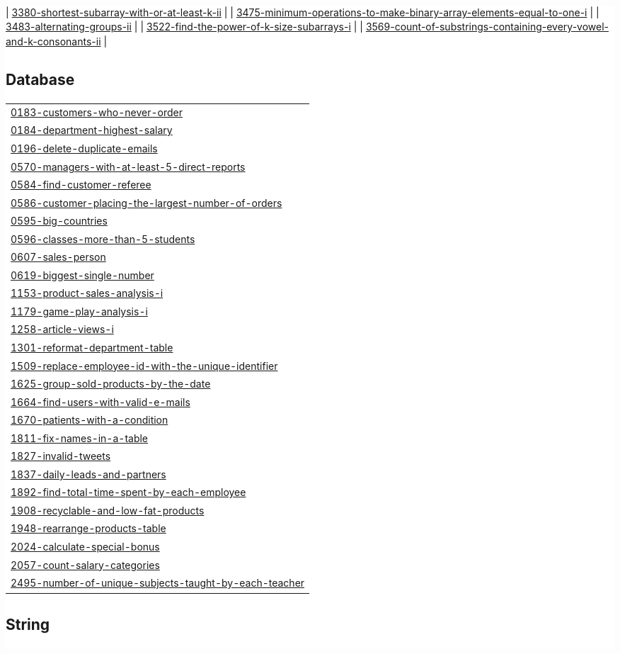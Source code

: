 | [3380-shortest-subarray-with-or-at-least-k-ii](https://github.com/JanBanasik/Leetcode/tree/master/3380-shortest-subarray-with-or-at-least-k-ii) |
| [3475-minimum-operations-to-make-binary-array-elements-equal-to-one-i](https://github.com/JanBanasik/Leetcode/tree/master/3475-minimum-operations-to-make-binary-array-elements-equal-to-one-i) |
| [3483-alternating-groups-ii](https://github.com/JanBanasik/Leetcode/tree/master/3483-alternating-groups-ii) |
| [3522-find-the-power-of-k-size-subarrays-i](https://github.com/JanBanasik/Leetcode/tree/master/3522-find-the-power-of-k-size-subarrays-i) |
| [3569-count-of-substrings-containing-every-vowel-and-k-consonants-ii](https://github.com/JanBanasik/Leetcode/tree/master/3569-count-of-substrings-containing-every-vowel-and-k-consonants-ii) |
## Database
|  |
| ------- |
| [0183-customers-who-never-order](https://github.com/JanBanasik/Leetcode/tree/master/0183-customers-who-never-order) |
| [0184-department-highest-salary](https://github.com/JanBanasik/Leetcode/tree/master/0184-department-highest-salary) |
| [0196-delete-duplicate-emails](https://github.com/JanBanasik/Leetcode/tree/master/0196-delete-duplicate-emails) |
| [0570-managers-with-at-least-5-direct-reports](https://github.com/JanBanasik/Leetcode/tree/master/0570-managers-with-at-least-5-direct-reports) |
| [0584-find-customer-referee](https://github.com/JanBanasik/Leetcode/tree/master/0584-find-customer-referee) |
| [0586-customer-placing-the-largest-number-of-orders](https://github.com/JanBanasik/Leetcode/tree/master/0586-customer-placing-the-largest-number-of-orders) |
| [0595-big-countries](https://github.com/JanBanasik/Leetcode/tree/master/0595-big-countries) |
| [0596-classes-more-than-5-students](https://github.com/JanBanasik/Leetcode/tree/master/0596-classes-more-than-5-students) |
| [0607-sales-person](https://github.com/JanBanasik/Leetcode/tree/master/0607-sales-person) |
| [0619-biggest-single-number](https://github.com/JanBanasik/Leetcode/tree/master/0619-biggest-single-number) |
| [1153-product-sales-analysis-i](https://github.com/JanBanasik/Leetcode/tree/master/1153-product-sales-analysis-i) |
| [1179-game-play-analysis-i](https://github.com/JanBanasik/Leetcode/tree/master/1179-game-play-analysis-i) |
| [1258-article-views-i](https://github.com/JanBanasik/Leetcode/tree/master/1258-article-views-i) |
| [1301-reformat-department-table](https://github.com/JanBanasik/Leetcode/tree/master/1301-reformat-department-table) |
| [1509-replace-employee-id-with-the-unique-identifier](https://github.com/JanBanasik/Leetcode/tree/master/1509-replace-employee-id-with-the-unique-identifier) |
| [1625-group-sold-products-by-the-date](https://github.com/JanBanasik/Leetcode/tree/master/1625-group-sold-products-by-the-date) |
| [1664-find-users-with-valid-e-mails](https://github.com/JanBanasik/Leetcode/tree/master/1664-find-users-with-valid-e-mails) |
| [1670-patients-with-a-condition](https://github.com/JanBanasik/Leetcode/tree/master/1670-patients-with-a-condition) |
| [1811-fix-names-in-a-table](https://github.com/JanBanasik/Leetcode/tree/master/1811-fix-names-in-a-table) |
| [1827-invalid-tweets](https://github.com/JanBanasik/Leetcode/tree/master/1827-invalid-tweets) |
| [1837-daily-leads-and-partners](https://github.com/JanBanasik/Leetcode/tree/master/1837-daily-leads-and-partners) |
| [1892-find-total-time-spent-by-each-employee](https://github.com/JanBanasik/Leetcode/tree/master/1892-find-total-time-spent-by-each-employee) |
| [1908-recyclable-and-low-fat-products](https://github.com/JanBanasik/Leetcode/tree/master/1908-recyclable-and-low-fat-products) |
| [1948-rearrange-products-table](https://github.com/JanBanasik/Leetcode/tree/master/1948-rearrange-products-table) |
| [2024-calculate-special-bonus](https://github.com/JanBanasik/Leetcode/tree/master/2024-calculate-special-bonus) |
| [2057-count-salary-categories](https://github.com/JanBanasik/Leetcode/tree/master/2057-count-salary-categories) |
| [2495-number-of-unique-subjects-taught-by-each-teacher](https://github.com/JanBanasik/Leetcode/tree/master/2495-number-of-unique-subjects-taught-by-each-teacher) |
## String
|  |
| ------- |